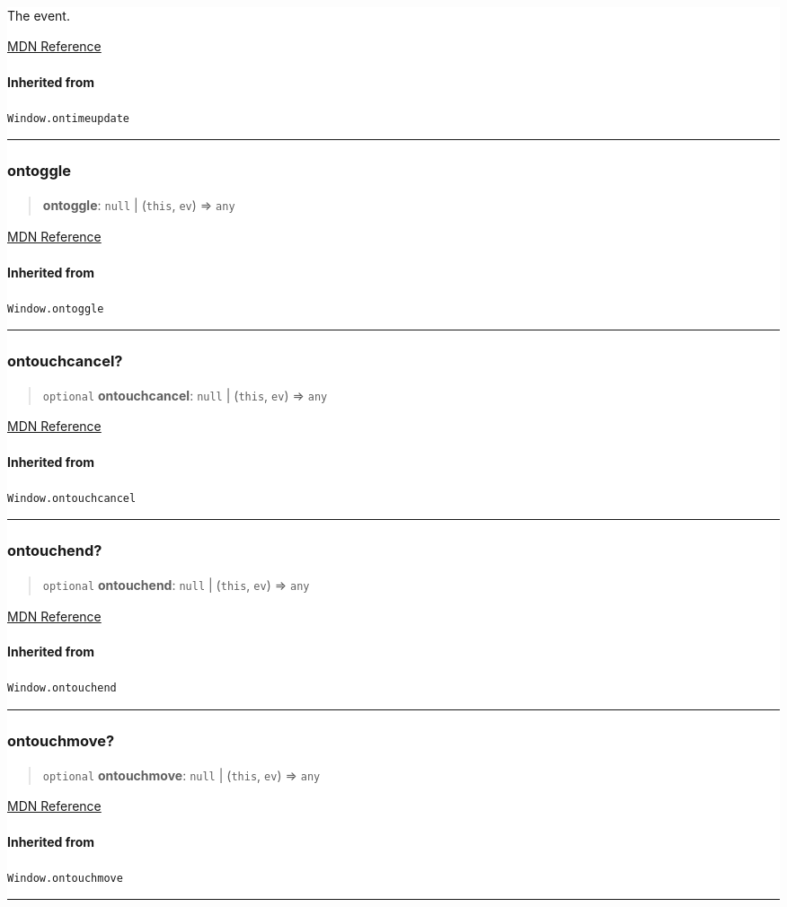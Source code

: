 The event.

[MDN Reference](https://developer.mozilla.org/docs/Web/API/HTMLMediaElement/timeupdate_event)

#### Inherited from

`Window.ontimeupdate`

***

### ontoggle

> **ontoggle**: `null` \| (`this`, `ev`) => `any`

[MDN Reference](https://developer.mozilla.org/docs/Web/API/HTMLDetailsElement/toggle_event)

#### Inherited from

`Window.ontoggle`

***

### ontouchcancel?

> `optional` **ontouchcancel**: `null` \| (`this`, `ev`) => `any`

[MDN Reference](https://developer.mozilla.org/docs/Web/API/Element/touchcancel_event)

#### Inherited from

`Window.ontouchcancel`

***

### ontouchend?

> `optional` **ontouchend**: `null` \| (`this`, `ev`) => `any`

[MDN Reference](https://developer.mozilla.org/docs/Web/API/Element/touchend_event)

#### Inherited from

`Window.ontouchend`

***

### ontouchmove?

> `optional` **ontouchmove**: `null` \| (`this`, `ev`) => `any`

[MDN Reference](https://developer.mozilla.org/docs/Web/API/Element/touchmove_event)

#### Inherited from

`Window.ontouchmove`

***
